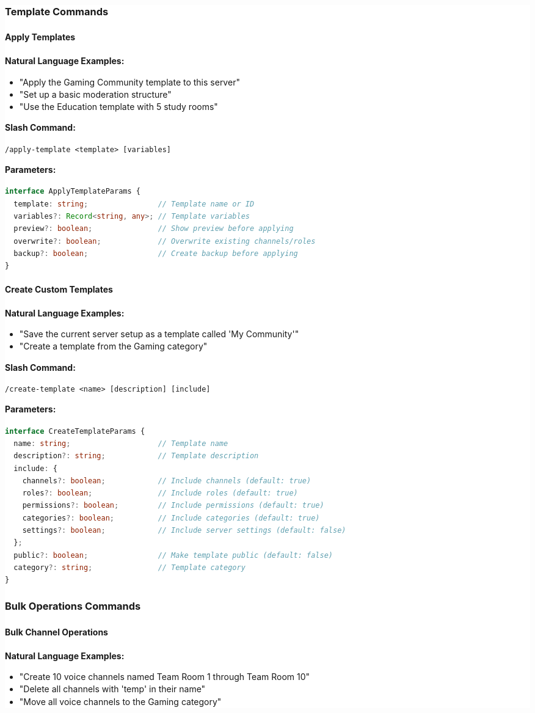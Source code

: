 ### Template Commands

#### Apply Templates
**Natural Language Examples:**
- "Apply the Gaming Community template to this server"
- "Set up a basic moderation structure"
- "Use the Education template with 5 study rooms"

**Slash Command:**
```
/apply-template <template> [variables]
```

**Parameters:**
```typescript
interface ApplyTemplateParams {
  template: string;                // Template name or ID
  variables?: Record<string, any>; // Template variables
  preview?: boolean;               // Show preview before applying
  overwrite?: boolean;             // Overwrite existing channels/roles
  backup?: boolean;                // Create backup before applying
}
```

#### Create Custom Templates
**Natural Language Examples:**
- "Save the current server setup as a template called 'My Community'"
- "Create a template from the Gaming category"

**Slash Command:**
```
/create-template <name> [description] [include]
```

**Parameters:**
```typescript
interface CreateTemplateParams {
  name: string;                    // Template name
  description?: string;            // Template description
  include: {
    channels?: boolean;            // Include channels (default: true)
    roles?: boolean;               // Include roles (default: true)
    permissions?: boolean;         // Include permissions (default: true)
    categories?: boolean;          // Include categories (default: true)
    settings?: boolean;            // Include server settings (default: false)
  };
  public?: boolean;                // Make template public (default: false)
  category?: string;               // Template category
}
```

### Bulk Operations Commands

#### Bulk Channel Operations
**Natural Language Examples:**
- "Create 10 voice channels named Team Room 1 through Team Room 10"
- "Delete all channels with 'temp' in their name"
- "Move all voice channels to the Gaming category"
